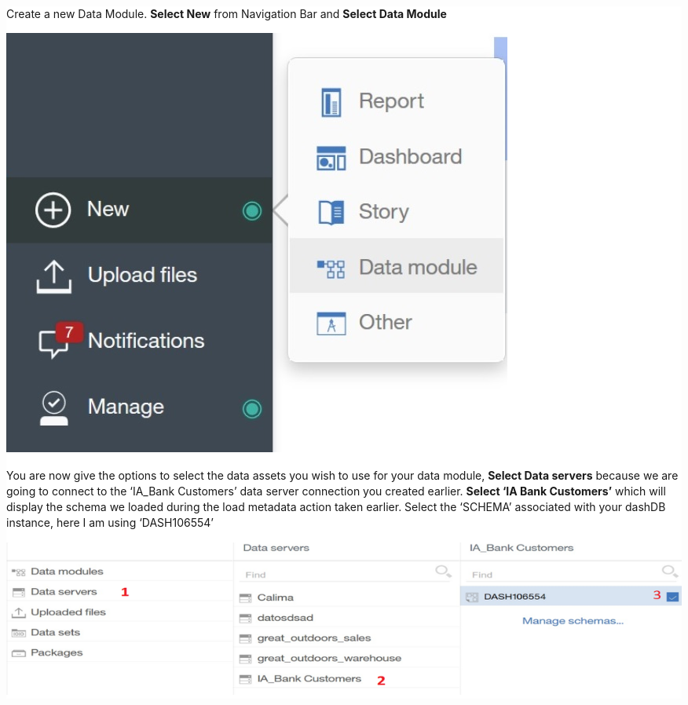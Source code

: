 Create a new Data Module. **Select New** from Navigation Bar and
**Select Data Module**

![](cmedia/image27.png)


You are now give the options to select the data assets you wish to use
for your data module, **Select Data servers** because we are going to
connect to the ‘IA\_Bank Customers’ data server connection you created
earlier. **Select ‘IA Bank Customers’** which will display the schema we
loaded during the load metadata action taken earlier. Select the
‘SCHEMA’ associated with your dashDB instance, here I am using
‘DASH106554’

![](cmedia/image28.png)
